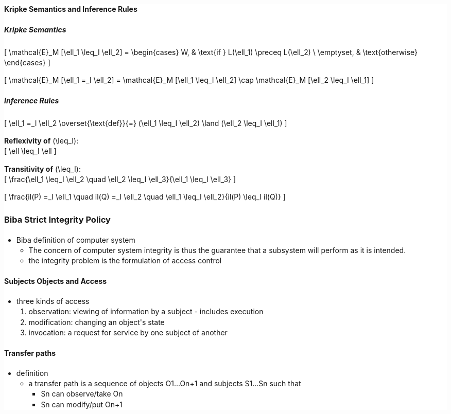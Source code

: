 #### Kripke Semantics and Inference Rules

##### Kripke Semantics

\[
\mathcal{E}_M [\ell_1 \leq_I \ell_2] = 
\begin{cases} 
W, & \text{if } L(\ell_1) \preceq L(\ell_2) \\ 
\emptyset, & \text{otherwise} 
\end{cases}
\]

\[
\mathcal{E}_M [\ell_1 =_I \ell_2] = \mathcal{E}_M [\ell_1 \leq_I \ell_2] \cap \mathcal{E}_M [\ell_2 \leq_I \ell_1]
\]

##### Inference Rules

\[
\ell_1 =_I \ell_2 \overset{\text{def}}{=} (\ell_1 \leq_I \ell_2) \land (\ell_2 \leq_I \ell_1)
\]

**Reflexivity of** \(\leq_I\):  
\[
\ell \leq_I \ell
\]

**Transitivity of** \(\leq_I\):  
\[
\frac{\ell_1 \leq_I \ell_2 \quad \ell_2 \leq_I \ell_3}{\ell_1 \leq_I \ell_3}
\]

\[
\frac{il(P) =_I \ell_1 \quad il(Q) =_I \ell_2 \quad \ell_1 \leq_I \ell_2}{il(P) \leq_I il(Q)}
\]


### Biba Strict Integrity Policy

- Biba definition of computer system
  - The concern of computer system integrity is thus the guarantee that a subsystem will perform as it is intended.
  - the integrity problem is the formulation of access control

#### Subjects Objects and Access

- three kinds of access
  1. observation: viewing of information by a subject - includes execution
  2. modification: changing an object's state
  3. invocation: a request for service by one subject of another

#### Transfer paths
- definition
  - a transfer path is a sequence of objects O1...On+1 and subjects S1...Sn such that
    - Sn can observe/take On
    - Sn can modify/put On+1
